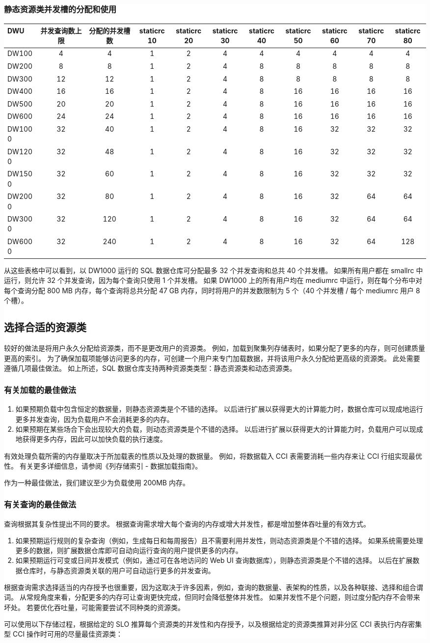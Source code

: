 ### <a name="allocation-and-consumption-of-concurrency-slots-for-static-resource-classes"></a>静态资源类并发槽的分配和使用  
| DWU | 并发查询数上限 | 分配的并发槽数 |staticrc10 | staticrc20 | staticrc30 | staticrc40 | staticrc50 | staticrc60 | staticrc70 | staticrc80 |
|:--- |:---:|:---:|:---:|:---:|:---:|:---:|:---:|:---:|:---:|:---:|
| DW100 |4 |4 |1 |2 |4 |4 |4 |4 |4 |4 |
| DW200 |8 |8 |1 |2 |4 |8 |8 |8 |8 |8 |
| DW300 |12 |12 |1 |2 |4 |8 |8 |8 |8 |8 |
| DW400 |16 |16 |1 |2 |4 |8 |16 |16 |16 |16 |
| DW500 | 20| 20| 1| 2| 4| 8| 16| 16| 16| 16|
| DW600 | 24| 24| 1| 2| 4| 8| 16| 16| 16| 16|
| DW1000 | 32| 40| 1| 2| 4| 8| 16| 32| 32| 32|
| DW1200 | 32| 48| 1| 2| 4| 8| 16| 32| 32| 32|
| DW1500 | 32| 60| 1| 2| 4| 8| 16| 32| 32| 32|
| DW2000 | 32| 80| 1| 2| 4| 8| 16| 32| 64| 64|
| DW3000 | 32| 120| 1| 2| 4| 8| 16| 32| 64| 64|
| DW6000 | 32| 240| 1| 2| 4| 8| 16| 32| 64| 128|

从这些表格中可以看到，以 DW1000 运行的 SQL 数据仓库可分配最多 32 个并发查询和总共 40 个并发槽。 如果所有用户都在 smallrc 中运行，则允许 32 个并发查询，因为每个查询只使用 1 个并发槽。 如果 DW1000 上的所有用户均在 mediumrc 中运行，则在每个分布中对每个查询分配 800 MB 内存，每个查询将总共分配 47 GB 内存，同时将用户的并发数限制为 5 个（40 个并发槽 / 每个 mediumrc 用户 8 个槽）。

## <a name="selecting-proper-resource-class"></a>选择合适的资源类  
较好的做法是将用户永久分配给资源类，而不是更改用户的资源类。 例如，加载到聚集列存储表时，如果分配了更多的内存，则可创建质量更高的索引。 为了确保加载项能够访问更多的内存，可创建一个用户来专门加载数据，并将该用户永久分配给更高级的资源类。
此处需要遵循几项最佳做法。 如上所述，SQL 数据仓库支持两种资源类类型：静态资源类和动态资源类。
### <a name="loading-best-practices"></a>有关加载的最佳做法
1.  如果预期负载中包含恒定的数据量，则静态资源类是个不错的选择。 以后进行扩展以获得更大的计算能力时，数据仓库可以现成地运行更多并发查询，因为负载用户不会消耗更多的内存。
2.  如果预期在某些场合下会出现较大的负载，则动态资源类是个不错的选择。 以后进行扩展以获得更大的计算能力时，负载用户可以现成地获得更多内存，因此可以加快负载的执行速度。

有效处理负载所需的内存量取决于所加载表的性质以及处理的数据量。 例如，将数据载入 CCI 表需要消耗一些内存来让 CCI 行组实现最优性。 有关更多详细信息，请参阅《列存储索引 - 数据加载指南》。

作为一种最佳做法，我们建议至少为负载使用 200MB 内存。

### <a name="querying-best-practices"></a>有关查询的最佳做法
查询根据其复杂性提出不同的要求。 根据查询需求增大每个查询的内存或增大并发性，都是增加整体吞吐量的有效方式。
1.  如果预期运行规则的复杂查询（例如，生成每日和每周报告）且不需要利用并发性，则动态资源类是个不错的选择。 如果系统需要处理更多的数据，则扩展数据仓库即可自动向运行查询的用户提供更多的内存。
2.  如果预期运行可变或日间并发模式（例如，通过可在各地访问的 Web UI 查询数据库），则静态资源类是个不错的选择。 以后在扩展数据仓库时，与静态资源类关联的用户可自动运行更多的并发查询。

根据查询需求选择适当的内存授予也很重要，因为这取决于许多因素，例如，查询的数据量、表架构的性质，以及各种联接、选择和组合谓词。 从常规角度来看，分配更多的内存可让查询更快完成，但同时会降低整体并发性。 如果并发性不是个问题，则过度分配内存不会带来坏处。 若要优化吞吐量，可能需要尝试不同种类的资源类。

可以使用以下存储过程，根据给定的 SLO 推算每个资源类的并发性和内存授予，以及根据给定的资源类推算对非分区 CCI 表执行内存密集型 CCI 操作时可用的尽量最佳资源类：
